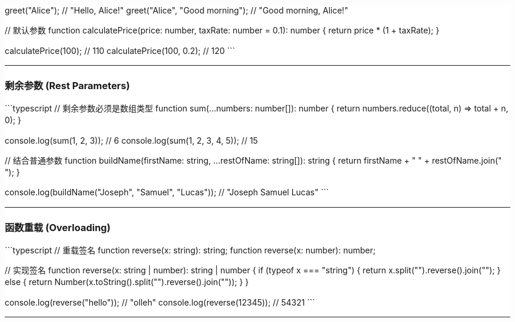 greet("Alice");              // "Hello, Alice!"
greet("Alice", "Good morning");  // "Good morning, Alice!"

// 默认参数
function calculatePrice(price: number, taxRate: number = 0.1): number {
  return price * (1 + taxRate);
}

calculatePrice(100);      // 110
calculatePrice(100, 0.2); // 120
\`\`\`

---

### 剩余参数 (Rest Parameters)

\`\`\`typescript
// 剩余参数必须是数组类型
function sum(...numbers: number[]): number {
  return numbers.reduce((total, n) => total + n, 0);
}

console.log(sum(1, 2, 3));        // 6
console.log(sum(1, 2, 3, 4, 5));  // 15

// 结合普通参数
function buildName(firstName: string, ...restOfName: string[]): string {
  return firstName + " " + restOfName.join(" ");
}

console.log(buildName("Joseph", "Samuel", "Lucas"));
// "Joseph Samuel Lucas"
\`\`\`

---

### 函数重载 (Overloading)

\`\`\`typescript
// 重载签名
function reverse(x: string): string;
function reverse(x: number): number;

// 实现签名
function reverse(x: string | number): string | number {
  if (typeof x === "string") {
    return x.split("").reverse().join("");
  } else {
    return Number(x.toString().split("").reverse().join(""));
  }
}

console.log(reverse("hello"));  // "olleh"
console.log(reverse(12345));    // 54321
\`\`\`

---